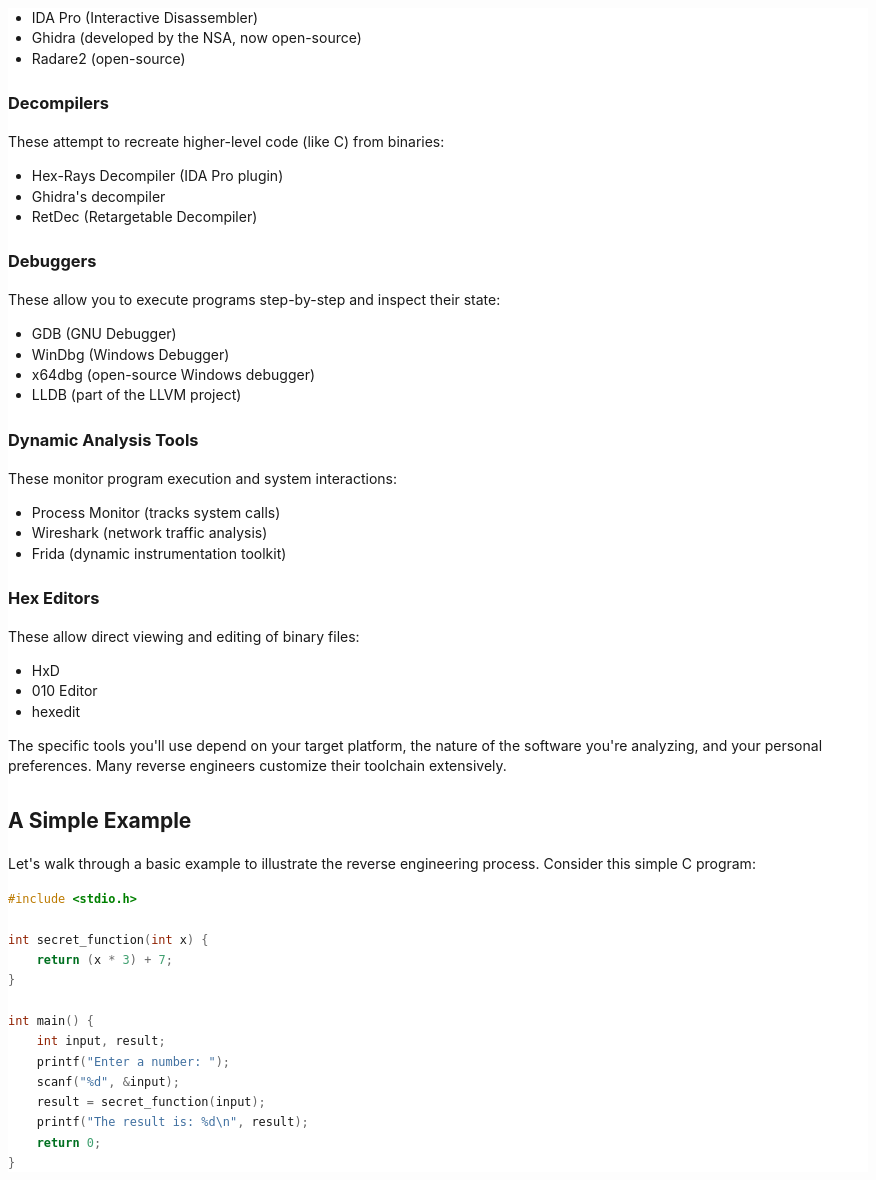 - IDA Pro (Interactive Disassembler)
- Ghidra (developed by the NSA, now open-source)
- Radare2 (open-source)

### Decompilers

These attempt to recreate higher-level code (like C) from binaries:

- Hex-Rays Decompiler (IDA Pro plugin)
- Ghidra's decompiler
- RetDec (Retargetable Decompiler)

### Debuggers

These allow you to execute programs step-by-step and inspect their state:

- GDB (GNU Debugger)
- WinDbg (Windows Debugger)
- x64dbg (open-source Windows debugger)
- LLDB (part of the LLVM project)

### Dynamic Analysis Tools

These monitor program execution and system interactions:

- Process Monitor (tracks system calls)
- Wireshark (network traffic analysis)
- Frida (dynamic instrumentation toolkit)

### Hex Editors

These allow direct viewing and editing of binary files:

- HxD
- 010 Editor
- hexedit

The specific tools you'll use depend on your target platform, the nature of the software you're analyzing, and your personal preferences. Many reverse engineers customize their toolchain extensively.

## A Simple Example

Let's walk through a basic example to illustrate the reverse engineering process. Consider this simple C program:

```c
#include <stdio.h>

int secret_function(int x) {
    return (x * 3) + 7;
}

int main() {
    int input, result;
    printf("Enter a number: ");
    scanf("%d", &input);
    result = secret_function(input);
    printf("The result is: %d\n", result);
    return 0;
}
```
